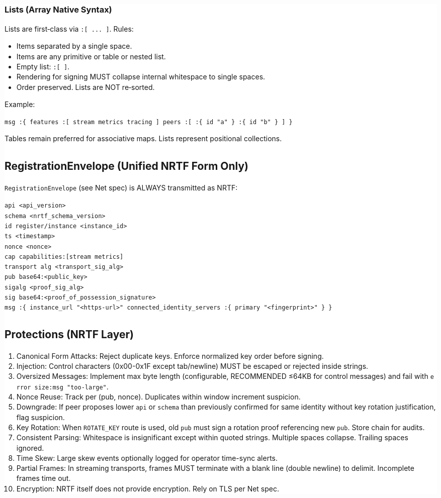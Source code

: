 ### Lists (Array Native Syntax)

Lists are first‑class via `:[ ... ]`.
Rules:

- Items separated by a single space.
- Items are any primitive or table or nested list.
- Empty list: `:[ ]`.
- Rendering for signing MUST collapse internal whitespace to single spaces.
- Order preserved. Lists are NOT re‑sorted.

Example:

```txt
msg :{ features :[ stream metrics tracing ] peers :[ :{ id "a" } :{ id "b" } ] }
```

Tables remain preferred for associative maps. Lists represent positional collections.

## RegistrationEnvelope (Unified NRTF Form Only)

`RegistrationEnvelope` (see Net spec) is ALWAYS transmitted as NRTF:

```txt
api <api_version>
schema <nrtf_schema_version>
id register/instance <instance_id>
ts <timestamp>
nonce <nonce>
cap capabilities:[stream metrics]
transport alg <transport_sig_alg>
pub base64:<public_key>
sigalg <proof_sig_alg>
sig base64:<proof_of_possession_signature>
msg :{ instance_url "<https-url>" connected_identity_servers :{ primary "<fingerprint>" } }
```

## Protections (NRTF Layer)

1. Canonical Form Attacks: Reject duplicate keys. Enforce normalized key order before signing.
2. Injection: Control characters (0x00-0x1F except tab/newline) MUST be escaped or rejected inside strings.
3. Oversized Messages: Implement max byte length (configurable, RECOMMENDED ≤64KB for control messages) and fail with `error size:msg "too-large"`.
4. Nonce Reuse: Track per (pub, nonce). Duplicates within window increment suspicion.
5. Downgrade: If peer proposes lower `api` or `schema` than previously confirmed for same identity without key rotation justification, flag suspicion.
6. Key Rotation: When `ROTATE_KEY` route is used, old `pub` must sign a rotation proof referencing new `pub`. Store chain for audits.
7. Consistent Parsing: Whitespace is insignificant except within quoted strings. Multiple spaces collapse. Trailing spaces ignored.
8. Time Skew: Large skew events optionally logged for operator time-sync alerts.
9. Partial Frames: In streaming transports, frames MUST terminate with a blank line (double newline) to delimit. Incomplete frames time out.
10. Encryption: NRTF itself does not provide encryption. Rely on TLS per Net spec.
